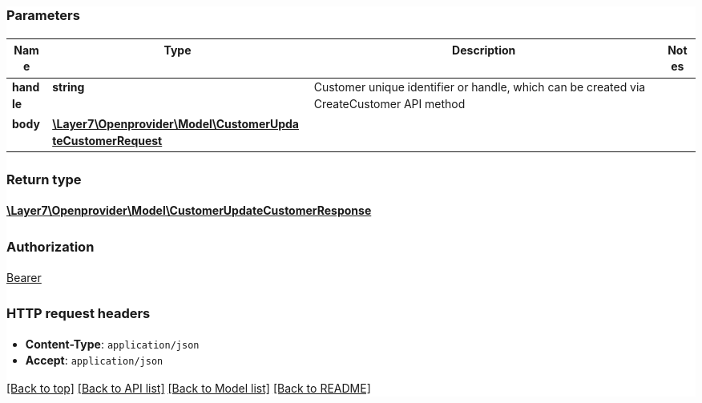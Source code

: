 ### Parameters

| Name | Type | Description  | Notes |
| ------------- | ------------- | ------------- | ------------- |
| **handle** | **string**| Customer unique identifier or handle, which can be created via CreateCustomer API method | |
| **body** | [**\Layer7\Openprovider\Model\CustomerUpdateCustomerRequest**](../Model/CustomerUpdateCustomerRequest.md)|  | |

### Return type

[**\Layer7\Openprovider\Model\CustomerUpdateCustomerResponse**](../Model/CustomerUpdateCustomerResponse.md)

### Authorization

[Bearer](../../README.md#Bearer)

### HTTP request headers

- **Content-Type**: `application/json`
- **Accept**: `application/json`

[[Back to top]](#) [[Back to API list]](../../README.md#endpoints)
[[Back to Model list]](../../README.md#models)
[[Back to README]](../../README.md)
